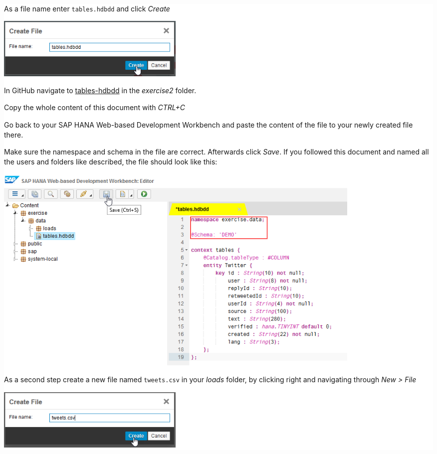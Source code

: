 As a file name enter `tables.hdbdd` and click *Create*

<img src="img/createhdbdd.png" alt="createhdbdd" width="40%">

In GitHub navigate to [tables-hdbdd](./tables-hdbdd) in the *exercise2* folder.

Copy the whole content of this document with *CTRL+C*

Go back to your SAP HANA Web-based Development Workbench and paste the content of the file to your newly created file there.

Make sure the namespace and schema in the file are correct. Afterwards click *Save*. If you followed this document and named all the users and folders like described, the file should look like this:

<img src="img/hdbddContent.png" alt="ContentOfHdbddFile" width="80%">

As a second step create a new file named `tweets.csv` in your *loads* folder, by clicking right and navigating through *New > File*

<img src="img/createcsv.png" alt="createcsv" width="40%">

